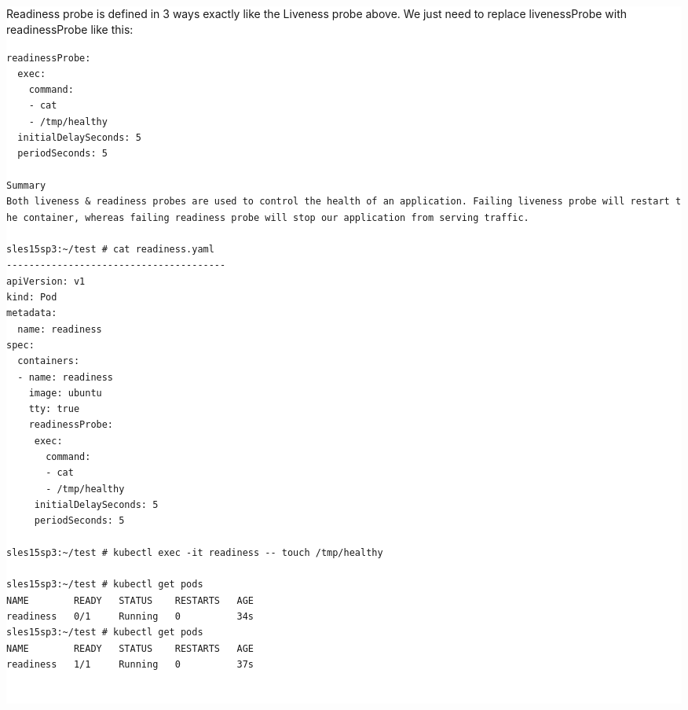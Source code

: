 Readiness probe is defined in 3 ways exactly like the Liveness probe above. We just need to replace livenessProbe with readinessProbe like this:
```
readinessProbe:
  exec:
    command:
    - cat
    - /tmp/healthy
  initialDelaySeconds: 5
  periodSeconds: 5
  
Summary
Both liveness & readiness probes are used to control the health of an application. Failing liveness probe will restart the container, whereas failing readiness probe will stop our application from serving traffic.

sles15sp3:~/test # cat readiness.yaml
---------------------------------------
apiVersion: v1
kind: Pod
metadata:
  name: readiness
spec:
  containers:
  - name: readiness
    image: ubuntu
    tty: true
    readinessProbe:
     exec:
       command:
       - cat
       - /tmp/healthy
     initialDelaySeconds: 5
     periodSeconds: 5

sles15sp3:~/test # kubectl exec -it readiness -- touch /tmp/healthy

sles15sp3:~/test # kubectl get pods
NAME        READY   STATUS    RESTARTS   AGE
readiness   0/1     Running   0          34s
sles15sp3:~/test # kubectl get pods
NAME        READY   STATUS    RESTARTS   AGE
readiness   1/1     Running   0          37s



```

